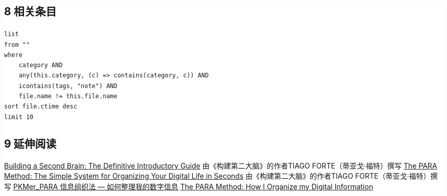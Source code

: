 
## 8 相关条目

```dataview
list
from ""
where 
    category AND
    any(this.category, (c) => contains(category, c)) AND
    icontains(tags, "note") AND
    file.name != this.file.name
sort file.ctime desc
limit 10
```

## 9 延伸阅读

[Building a Second Brain: The Definitive Introductory Guide](https://fortelabs.com/blog/basboverview/) 由《构建第二大脑》的作者TIAGO FORTE（蒂亚戈·福特）撰写
[The PARA Method: The Simple System for Organizing Your Digital Life in Seconds](https://fortelabs.com/blog/para/) 由《构建第二大脑》的作者TIAGO FORTE（蒂亚戈·福特）撰写
[PKMer\_PARA 信息组织法 — 如何整理我的数字信息](https://pkmer.cn/Pkmer-Docs/02-%E7%9F%A5%E8%AF%86%E7%AE%A1%E7%90%86%E5%9F%BA%E7%A1%80/para%E4%BF%A1%E6%81%AF%E7%BB%84%E7%BB%87%E6%B3%95/para%E4%BF%A1%E6%81%AF%E7%BB%84%E7%BB%87%E6%B3%95-%E5%A6%82%E4%BD%95%E6%95%B4%E7%90%86%E6%88%91%E7%9A%84%E6%95%B0%E5%AD%97%E4%BF%A1%E6%81%AF/)
[The PARA Method: How I Organize my Digital Information](https://www.lucapallotta.com/para/)